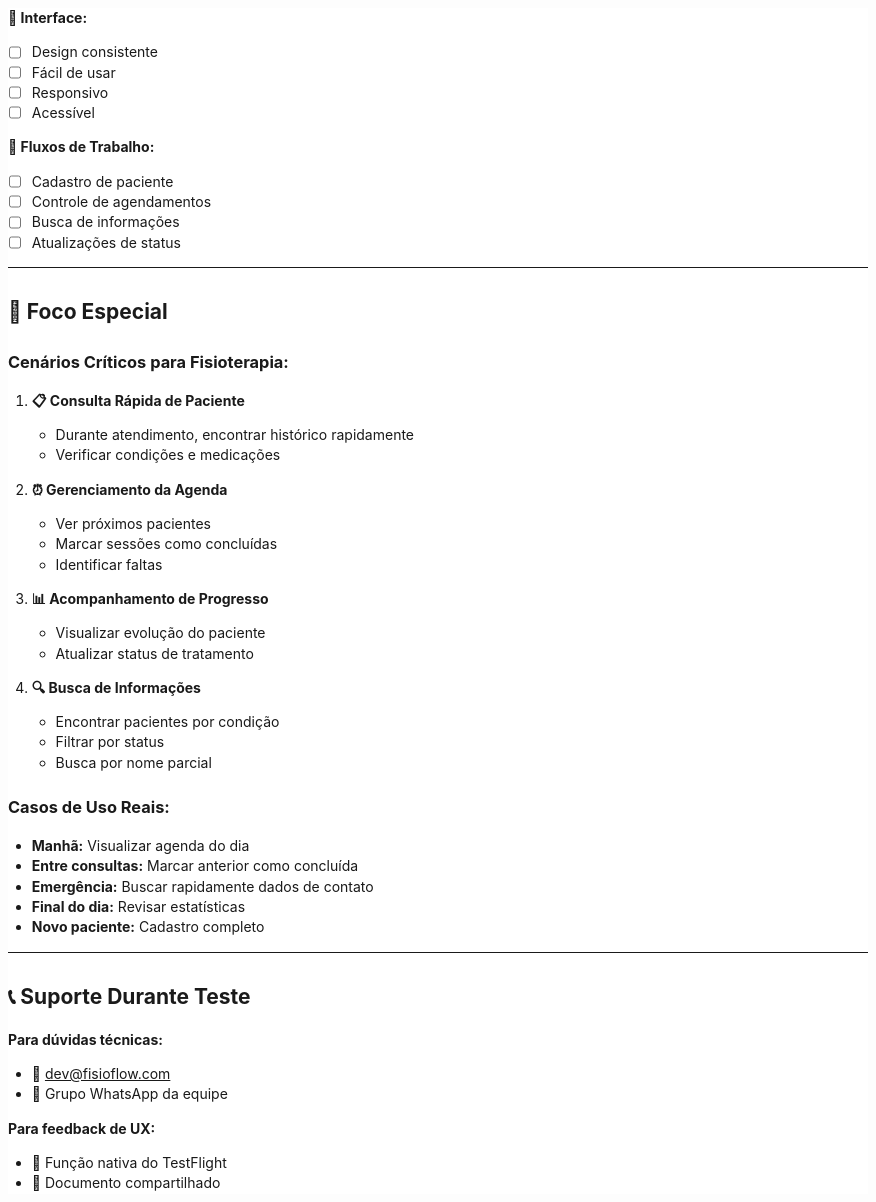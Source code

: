 **🎨 Interface:**
- [ ] Design consistente
- [ ] Fácil de usar
- [ ] Responsivo
- [ ] Acessível

**🔄 Fluxos de Trabalho:**
- [ ] Cadastro de paciente
- [ ] Controle de agendamentos
- [ ] Busca de informações
- [ ] Atualizações de status

---

## 🎯 Foco Especial

### **Cenários Críticos para Fisioterapia:**

1. **📋 Consulta Rápida de Paciente**
   - Durante atendimento, encontrar histórico rapidamente
   - Verificar condições e medicações

2. **⏰ Gerenciamento da Agenda**
   - Ver próximos pacientes
   - Marcar sessões como concluídas
   - Identificar faltas

3. **📊 Acompanhamento de Progresso**
   - Visualizar evolução do paciente
   - Atualizar status de tratamento

4. **🔍 Busca de Informações**
   - Encontrar pacientes por condição
   - Filtrar por status
   - Busca por nome parcial

### **Casos de Uso Reais:**

- **Manhã:** Visualizar agenda do dia
- **Entre consultas:** Marcar anterior como concluída
- **Emergência:** Buscar rapidamente dados de contato
- **Final do dia:** Revisar estatísticas
- **Novo paciente:** Cadastro completo

---

## 📞 Suporte Durante Teste

**Para dúvidas técnicas:**
- 📧 dev@fisioflow.com
- 💬 Grupo WhatsApp da equipe

**Para feedback de UX:**
- 📱 Função nativa do TestFlight
- 📝 Documento compartilhado
